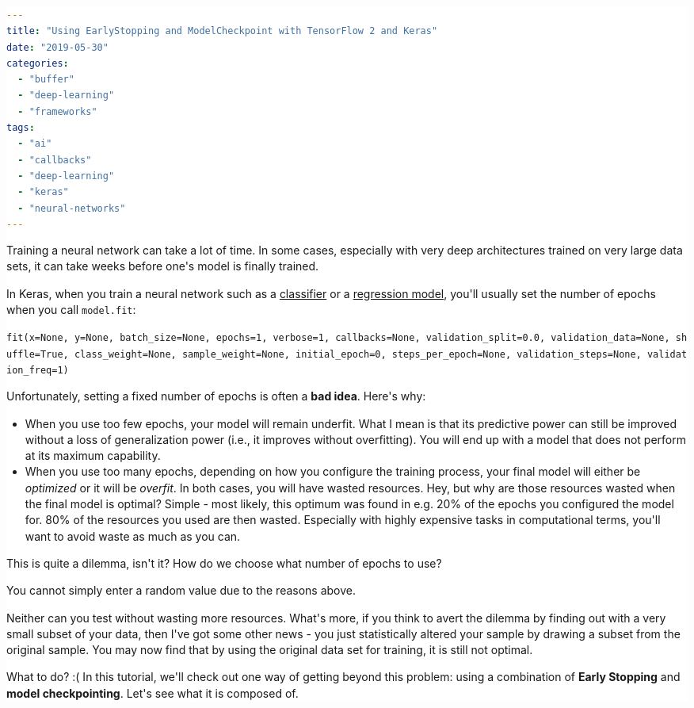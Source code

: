```yaml
---
title: "Using EarlyStopping and ModelCheckpoint with TensorFlow 2 and Keras"
date: "2019-05-30"
categories: 
  - "buffer"
  - "deep-learning"
  - "frameworks"
tags: 
  - "ai"
  - "callbacks"
  - "deep-learning"
  - "keras"
  - "neural-networks"
---
```


Training a neural network can take a lot of time. In some cases, especially with very deep architectures trained on very large data sets, it can take weeks before one's model is finally trained.

In Keras, when you train a neural network such as a [classifier](https://github.com/mobiletest2016/machine-learning-articles/blob/master/articles/how-to-create-a-cnn-classifier-with-keras.md) or a [regression model](https://github.com/mobiletest2016/machine-learning-articles/blob/master/articles/creating-an-mlp-for-regression-with-keras.md), you'll usually set the number of epochs when you call `model.fit`:

```
fit(x=None, y=None, batch_size=None, epochs=1, verbose=1, callbacks=None, validation_split=0.0, validation_data=None, shuffle=True, class_weight=None, sample_weight=None, initial_epoch=0, steps_per_epoch=None, validation_steps=None, validation_freq=1)
```

Unfortunately, setting a fixed number of epochs is often a **bad idea**. Here's why:

- When you use too few epochs, your model will remain underfit. What I mean is that its predictive power can still be improved without a loss of generalization power (i.e., it improves without overfitting). You will end up with a model that does not perform at its maximum capability.
- When you use too many epochs, depending on how you configure the training process, your final model will either be _optimized_ or it will be _overfit_. In both cases, you will have wasted resources. Hey, but why are those resources wasted when the final model is optimal? Simple - most likely, this optimum was found in e.g. 20% of the epochs you configured the model for. 80% of the resources you used are then wasted. Especially with highly expensive tasks in computational terms, you'll want to avoid waste as much as you can.

This is quite a dilemma, isn't it? How do we choose what number of epochs to use?

You cannot simply enter a random value due to the reasons above.

Neither can you test without wasting more resources. What's more, if you think to avert the dilemma by finding out with a very small subset of your data, then I've got some other news - you just statistically altered your sample by drawing a subset from the original sample. You may now find that by using the original data set for training, it is still not optimal.

What to do? :( In this tutorial, we'll check out one way of getting beyond this problem: using a combination of **Early Stopping** and **model checkpointing**. Let's see what it is composed of.
